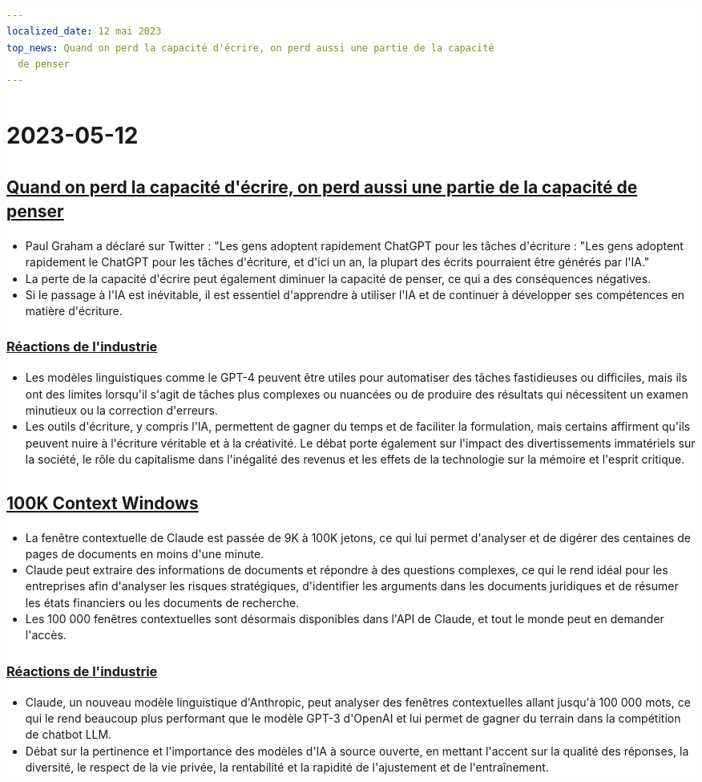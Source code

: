 ```yaml
---
localized_date: 12 mai 2023
top_news: Quand on perd la capacité d'écrire, on perd aussi une partie de la capacité
  de penser
---
```


# 2023-05-12

## [Quand on perd la capacité d'écrire, on perd aussi une partie de la capacité de penser](https://twitter.com/paulg/status/1655925905527537666)

- Paul Graham a déclaré sur Twitter : "Les gens adoptent rapidement ChatGPT pour les tâches d'écriture : "Les gens adoptent rapidement le ChatGPT pour les tâches d'écriture, et d'ici un an, la plupart des écrits pourraient être générés par l'IA."
- La perte de la capacité d'écrire peut également diminuer la capacité de penser, ce qui a des conséquences négatives.
- Si le passage à l'IA est inévitable, il est essentiel d'apprendre à utiliser l'IA et de continuer à développer ses compétences en matière d'écriture.

### [Réactions de l'industrie](http://news.ycombinator.com/item?id=35896190)

- Les modèles linguistiques comme le GPT-4 peuvent être utiles pour automatiser des tâches fastidieuses ou difficiles, mais ils ont des limites lorsqu'il s'agit de tâches plus complexes ou nuancées ou de produire des résultats qui nécessitent un examen minutieux ou la correction d'erreurs.
- Les outils d'écriture, y compris l'IA, permettent de gagner du temps et de faciliter la formulation, mais certains affirment qu'ils peuvent nuire à l'écriture véritable et à la créativité. Le débat porte également sur l'impact des divertissements immatériels sur la société, le rôle du capitalisme dans l'inégalité des revenus et les effets de la technologie sur la mémoire et l'esprit critique.

## [100K Context Windows](https://www.anthropic.com/index/100k-context-windows)

- La fenêtre contextuelle de Claude est passée de 9K à 100K jetons, ce qui lui permet d'analyser et de digérer des centaines de pages de documents en moins d'une minute.
- Claude peut extraire des informations de documents et répondre à des questions complexes, ce qui le rend idéal pour les entreprises afin d'analyser les risques stratégiques, d'identifier les arguments dans les documents juridiques et de résumer les états financiers ou les documents de recherche.
- Les 100 000 fenêtres contextuelles sont désormais disponibles dans l'API de Claude, et tout le monde peut en demander l'accès.

### [Réactions de l'industrie](http://news.ycombinator.com/item?id=35904773)

- Claude, un nouveau modèle linguistique d'Anthropic, peut analyser des fenêtres contextuelles allant jusqu'à 100 000 mots, ce qui le rend beaucoup plus performant que le modèle GPT-3 d'OpenAI et lui permet de gagner du terrain dans la compétition de chatbot LLM.
- Débat sur la pertinence et l'importance des modèles d'IA à source ouverte, en mettant l'accent sur la qualité des réponses, la diversité, le respect de la vie privée, la rentabilité et la rapidité de l'ajustement et de l'entraînement.
